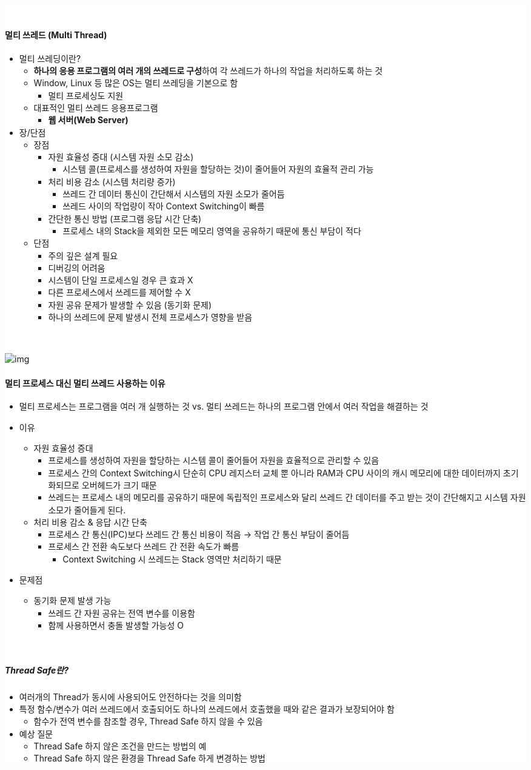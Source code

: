 <br>

#### 멀티 쓰레드 (Multi Thread)

- 멀티 쓰레딩이란?
  - **하나의 응용 프로그램의 여러 개의 쓰레드로 구성**하여 각 쓰레드가 하나의 작업을 처리하도록 하는 것
  - Window, Linux 등 많은 OS는 멀티 쓰레딩을 기본으로 함
    - 멀티 프로세싱도 지원
  - 대표적인 멀티 쓰레드 응용프로그램
    - **웹 서버(Web Server)**
- 장/단점
  - 장점
    - 자원 효율성 증대 (시스템 자원 소모 감소)
      - 시스템 콜(프로세스를 생성하여 자원을 할당하는 것)이 줄어들어 자원의 효율적 관리 가능
    - 처리 비용 감소 (시스템 처리량 증가)
      - 쓰레드 간 데이터 통신이 간단해서 시스템의 자원 소모가 줄어듬
      - 쓰레드 사이의 작업량이 작아 Context Switching이 빠름
    - 간단한 통신 방법 (프로그램 응답 시간 단축)
      - 프로세스 내의 Stack을 제외한 모든 메모리 영역을 공유하기 때문에 통신 부담이 적다
  - 단점
    - 주의 깊은 설계 필요
    - 디버깅의 어려움
    - 시스템이 단일 프로세스일 경우 큰 효과 X
    - 다른 프로세스에서 쓰레드를 제어할 수 X
    - 자원 공유 문제가 발생할 수 있음 (동기화 문제)
    - 하나의 쓰레드에 문제 발생시 전체 프로세스가 영향을 받음

<br>

![img](images/images%2Fgparkkii%2Fpost%2Fbc9b51ee-734b-403b-a036-c6bd84abbc58%2FKakaoTalk_Photo_2021-01-02-18-53-31.jpeg)

#### 멀티 프로세스 대신 멀티 쓰레드 사용하는 이유

- 멀티 프로세스는 프로그램을 여러 개 실행하는 것 vs. 멀티 쓰레드는 하나의 프로그램 안에서 여러 작업을 해결하는 것
- 이유
  - 자원 효율성 증대
    - 프로세스를 생성하여 자원을 할당하는 시스템 콜이 줄어들어 자원을 효율적으로 관리할 수 있음
    - 프로세스 간의 Context Switching시 단순히 CPU 레지스터 교체 뿐 아니라 RAM과 CPU 사이의 캐시 메모리에 대한 데이터까지 초기화되므로 오버헤드가 크기 때문
    - 쓰레드는 프로세스 내의 메모리를 공유하기 때문에 독립적인 프로세스와 달리 쓰레드 간 데이터를 주고 받는 것이 간단해지고 시스템 자원 소모가 줄어들게 된다.
  - 처리 비용 감소 & 응답 시간 단축
    - 프로세스 간 통신(IPC)보다 쓰레드 간 통신 비용이 적음 → 작업 간 통신 부담이 줄어듬
    - 프로세스 간 전환 속도보다 쓰레드 간 전환 속도가 빠름
      - Context Switching 시 쓰레드는 Stack 영역만 처리하기 때문

- 문제점
  - 동기화 문제 발생 가능
    - 쓰레드 간 자원 공유는 전역 변수를 이용함
    - 함께 사용하면서 충돌 발생할 가능성 O

<br>

##### Thread Safe란?

- 여러개의 Thread가 동시에 사용되어도 안전하다는 것을 의미함
- 특정 함수/변수가 여러 쓰레드에서 호출되어도 하나의 쓰레드에서 호출했을 때와 같은 결과가 보장되어야 함
  - 함수가 전역 변수를 참조할 경우, Thread Safe 하지 않을 수 있음
- 예상 질문
  - Thread Safe 하지 않은 조건을 만드는 방법의 예
  - Thread Safe 하지 않은 환경을 Thread Safe 하게 변경하는 방법
